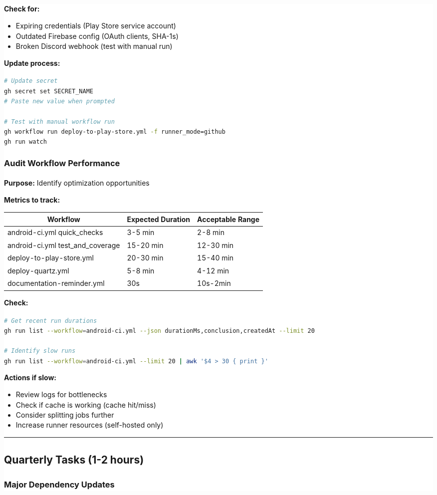 **Check for:**
- Expiring credentials (Play Store service account)
- Outdated Firebase config (OAuth clients, SHA-1s)
- Broken Discord webhook (test with manual run)

**Update process:**
```bash
# Update secret
gh secret set SECRET_NAME
# Paste new value when prompted

# Test with manual workflow run
gh workflow run deploy-to-play-store.yml -f runner_mode=github
gh run watch
```

### Audit Workflow Performance

**Purpose:** Identify optimization opportunities

**Metrics to track:**

| Workflow | Expected Duration | Acceptable Range |
|----------|-------------------|------------------|
| android-ci.yml quick_checks | 3-5 min | 2-8 min |
| android-ci.yml test_and_coverage | 15-20 min | 12-30 min |
| deploy-to-play-store.yml | 20-30 min | 15-40 min |
| deploy-quartz.yml | 5-8 min | 4-12 min |
| documentation-reminder.yml | 30s | 10s-2min |

**Check:**
```bash
# Get recent run durations
gh run list --workflow=android-ci.yml --json durationMs,conclusion,createdAt --limit 20

# Identify slow runs
gh run list --workflow=android-ci.yml --limit 20 | awk '$4 > 30 { print }'
```

**Actions if slow:**
- Review logs for bottlenecks
- Check if cache is working (cache hit/miss)
- Consider splitting jobs further
- Increase runner resources (self-hosted only)

---

## Quarterly Tasks (1-2 hours)

### Major Dependency Updates
